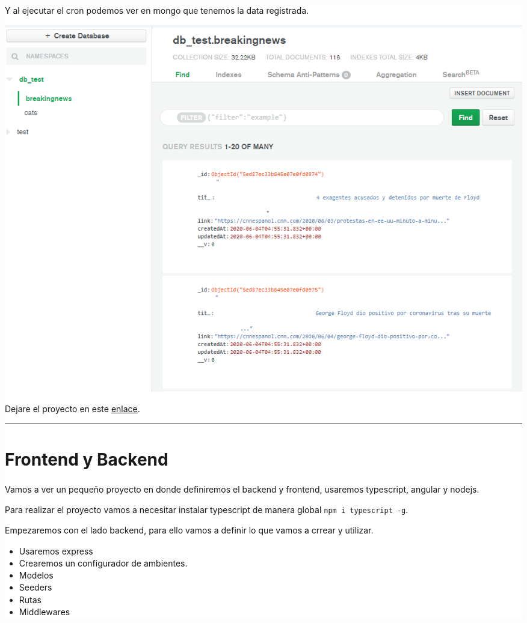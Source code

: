 Y al ejecutar el cron podemos ver en mongo que tenemos la data registrada.

![mongoose_3](./images/mongoose_3.png)

Dejare el proyecto en este [enlace](https://github.com/HugoRoca/Node.js/tree/master/recursos/mongodb-cromjob).

------
# Frontend y Backend

Vamos a ver un pequeño proyecto en donde definiremos el backend y frontend, usaremos typescript, angular y nodejs.

Para realizar el proyecto vamos a necesitar instalar typescript de manera global `npm i typescript -g`.

Empezaremos con el lado backend, para ello vamos a definir lo que vamos a crrear y utilizar.

- Usaremos express
- Crearemos un configurador de ambientes.
- Modelos
- Seeders
- Rutas
- Middlewares
